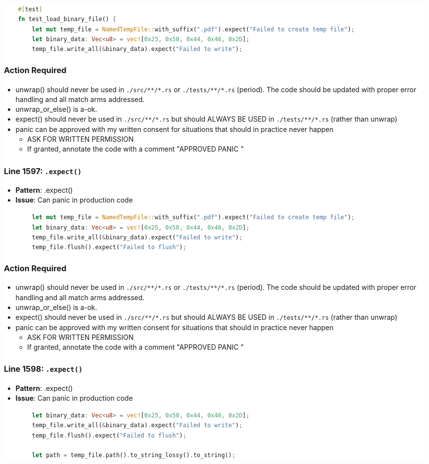 ```rust
    #[test]
    fn test_load_binary_file() {
        let mut temp_file = NamedTempFile::with_suffix(".pdf").expect("Failed to create temp file");
        let binary_data: Vec<u8> = vec![0x25, 0x50, 0x44, 0x46, 0x2D];
        temp_file.write_all(&binary_data).expect("Failed to write");
```

### Action Required

- unwrap() should never be used in `./src/**/*.rs` or `./tests/**/*.rs` (period). The code should be updated with proper error handling and all match arms addressed.
- unwrap_or_else() is a-ok. 
- expect() should never be used in `./src/**/*.rs` but should ALWAYS BE USED in `./tests/**/*.rs` (rather than unwrap)
- panic can be approved with my written consent for situations that should in practice never happen  
  - ASK FOR WRITTEN PERMISSION
  - If granted, annotate the code with a comment "APPROVED PANIC "


### Line 1597: `.expect()`

- **Pattern**: .expect()
- **Issue**: Can panic in production code

```rust
        let mut temp_file = NamedTempFile::with_suffix(".pdf").expect("Failed to create temp file");
        let binary_data: Vec<u8> = vec![0x25, 0x50, 0x44, 0x46, 0x2D];
        temp_file.write_all(&binary_data).expect("Failed to write");
        temp_file.flush().expect("Failed to flush");

```

### Action Required

- unwrap() should never be used in `./src/**/*.rs` or `./tests/**/*.rs` (period). The code should be updated with proper error handling and all match arms addressed.
- unwrap_or_else() is a-ok. 
- expect() should never be used in `./src/**/*.rs` but should ALWAYS BE USED in `./tests/**/*.rs` (rather than unwrap)
- panic can be approved with my written consent for situations that should in practice never happen  
  - ASK FOR WRITTEN PERMISSION
  - If granted, annotate the code with a comment "APPROVED PANIC "


### Line 1598: `.expect()`

- **Pattern**: .expect()
- **Issue**: Can panic in production code

```rust
        let binary_data: Vec<u8> = vec![0x25, 0x50, 0x44, 0x46, 0x2D];
        temp_file.write_all(&binary_data).expect("Failed to write");
        temp_file.flush().expect("Failed to flush");

        let path = temp_file.path().to_string_lossy().to_string();
```
